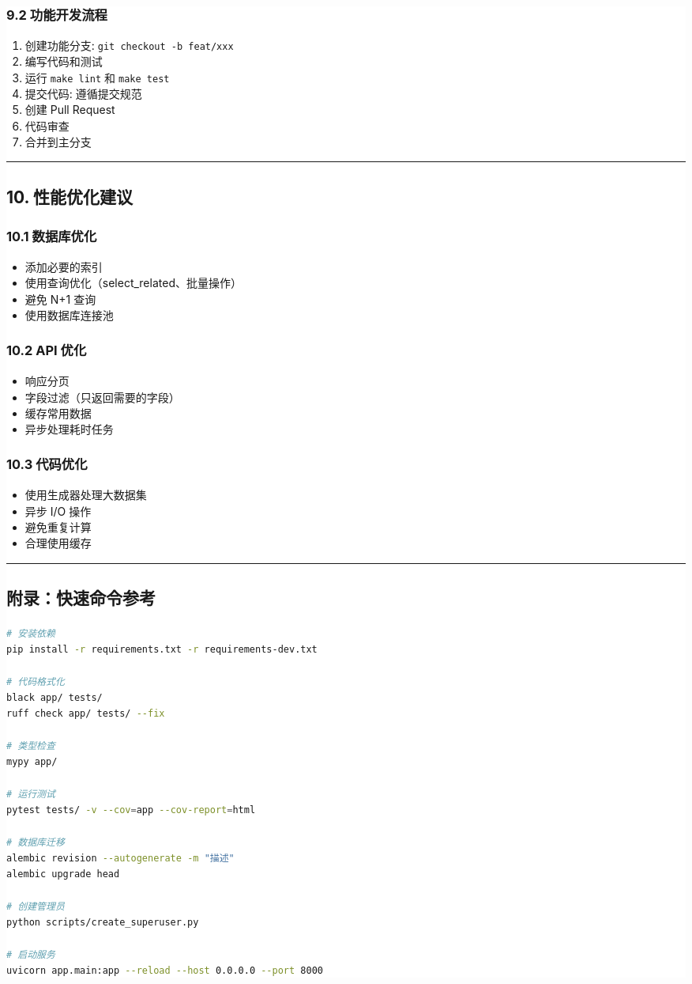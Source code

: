 ### 9.2 功能开发流程
1. 创建功能分支: `git checkout -b feat/xxx`
2. 编写代码和测试
3. 运行 `make lint` 和 `make test`
4. 提交代码: 遵循提交规范
5. 创建 Pull Request
6. 代码审查
7. 合并到主分支

---

## 10. 性能优化建议

### 10.1 数据库优化
- 添加必要的索引
- 使用查询优化（select_related、批量操作）
- 避免 N+1 查询
- 使用数据库连接池

### 10.2 API 优化
- 响应分页
- 字段过滤（只返回需要的字段）
- 缓存常用数据
- 异步处理耗时任务

### 10.3 代码优化
- 使用生成器处理大数据集
- 异步 I/O 操作
- 避免重复计算
- 合理使用缓存

---

## 附录：快速命令参考

```bash
# 安装依赖
pip install -r requirements.txt -r requirements-dev.txt

# 代码格式化
black app/ tests/
ruff check app/ tests/ --fix

# 类型检查
mypy app/

# 运行测试
pytest tests/ -v --cov=app --cov-report=html

# 数据库迁移
alembic revision --autogenerate -m "描述"
alembic upgrade head

# 创建管理员
python scripts/create_superuser.py

# 启动服务
uvicorn app.main:app --reload --host 0.0.0.0 --port 8000
```